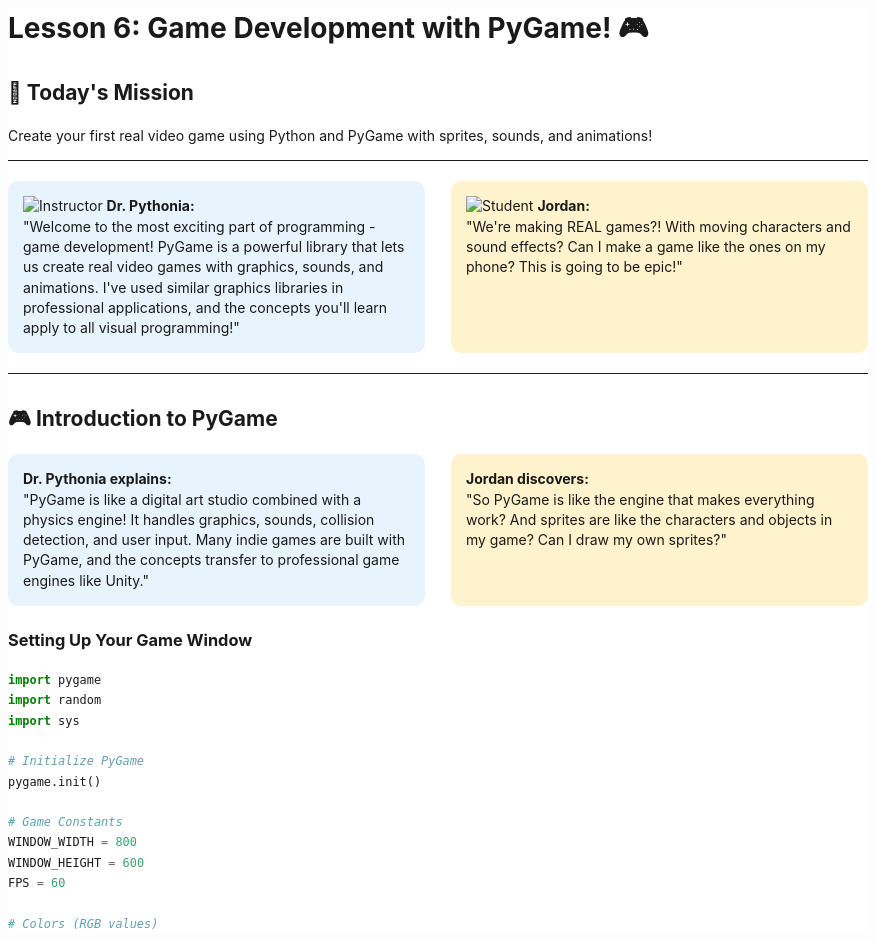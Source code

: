 # Lesson 6: Game Development with PyGame! 🎮

## 🎯 Today's Mission
Create your first real video game using Python and PyGame with sprites, sounds, and animations!

---

<div style="display: flex; justify-content: space-between; margin: 20px 0;">

<div style="width: 45%; background: #e8f4fd; padding: 15px; border-radius: 10px;">
<img src="https://via.placeholder.com/60x60/4CAF50/FFFFFF?text=👩‍💻" alt="Instructor">
<strong>Dr. Pythonia:</strong><br>
"Welcome to the most exciting part of programming - game development! PyGame is a powerful library that lets us create real video games with graphics, sounds, and animations. I've used similar graphics libraries in professional applications, and the concepts you'll learn apply to all visual programming!"
</div>

<div style="width: 45%; background: #fff3cd; padding: 15px; border-radius: 10px;">
<img src="https://via.placeholder.com/60x60/2196F3/FFFFFF?text=👦" alt="Student">
<strong>Jordan:</strong><br>
"We're making REAL games?! With moving characters and sound effects? Can I make a game like the ones on my phone? This is going to be epic!"
</div>

</div>

---

## 🎮 Introduction to PyGame

<div style="display: flex; justify-content: space-between; margin: 20px 0;">

<div style="width: 45%; background: #e8f4fd; padding: 15px; border-radius: 10px;">
<strong>Dr. Pythonia explains:</strong><br>
"PyGame is like a digital art studio combined with a physics engine! It handles graphics, sounds, collision detection, and user input. Many indie games are built with PyGame, and the concepts transfer to professional game engines like Unity."
</div>

<div style="width: 45%; background: #fff3cd; padding: 15px; border-radius: 10px;">
<strong>Jordan discovers:</strong><br>
"So PyGame is like the engine that makes everything work? And sprites are like the characters and objects in my game? Can I draw my own sprites?"
</div>

</div>

### Setting Up Your Game Window

```python
import pygame
import random
import sys

# Initialize PyGame
pygame.init()

# Game Constants
WINDOW_WIDTH = 800
WINDOW_HEIGHT = 600
FPS = 60

# Colors (RGB values)
```